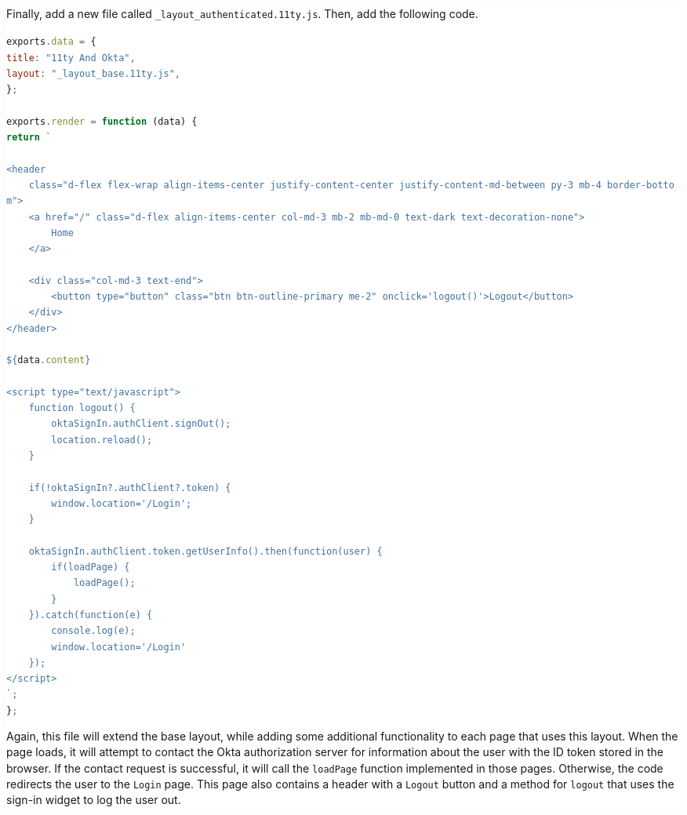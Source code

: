 Finally, add a new file called `_layout_authenticated.11ty.js`. Then, add the following code.

```javascript
exports.data = {
title: "11ty And Okta",
layout: "_layout_base.11ty.js",
};

exports.render = function (data) {
return `

<header
    class="d-flex flex-wrap align-items-center justify-content-center justify-content-md-between py-3 mb-4 border-bottom">
    <a href="/" class="d-flex align-items-center col-md-3 mb-2 mb-md-0 text-dark text-decoration-none">
        Home
    </a>

    <div class="col-md-3 text-end">
        <button type="button" class="btn btn-outline-primary me-2" onclick='logout()'>Logout</button>
    </div>
</header>

${data.content}

<script type="text/javascript">
    function logout() {
        oktaSignIn.authClient.signOut();
        location.reload();
    }

    if(!oktaSignIn?.authClient?.token) {
        window.location='/Login';
    }

    oktaSignIn.authClient.token.getUserInfo().then(function(user) {
        if(loadPage) {
            loadPage();
        }
    }).catch(function(e) {
        console.log(e);
        window.location='/Login'
    });
</script>
`;
};
```

Again, this file will extend the base layout, while adding some additional functionality to each page that uses this layout. When the page loads, it will attempt to contact the Okta authorization server for information about the user with the ID token stored in the browser. If the contact request is successful, it will call the `loadPage` function implemented in those pages. Otherwise, the code redirects the user to the `Login` page. This page also contains a header with a `Logout` button and a method for `logout` that uses the sign-in widget to log the user out.
